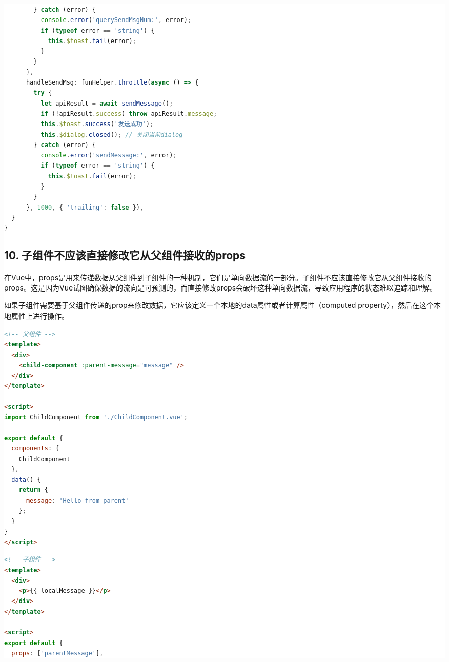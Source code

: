 ```js
        } catch (error) {
          console.error('querySendMsgNum:', error);
          if (typeof error == 'string') {
            this.$toast.fail(error);
          }
        }
      },
      handleSendMsg: funHelper.throttle(async () => {
        try {
          let apiResult = await sendMessage();
          if (!apiResult.success) throw apiResult.message;
          this.$toast.success('发送成功');
          this.$dialog.closed(); // 关闭当前dialog
        } catch (error) {
          console.error('sendMessage:', error);
          if (typeof error == 'string') {
            this.$toast.fail(error);
          }
        }
      }, 1000, { 'trailing': false }),
  }
}
```

## 10. 子组件不应该直接修改它从父组件接收的props
在Vue中，props是用来传递数据从父组件到子组件的一种机制，它们是单向数据流的一部分。子组件不应该直接修改它从父组件接收的props。这是因为Vue试图确保数据的流向是可预测的，而直接修改props会破坏这种单向数据流，导致应用程序的状态难以追踪和理解。

如果子组件需要基于父组件传递的prop来修改数据，它应该定义一个本地的data属性或者计算属性（computed property），然后在这个本地属性上进行操作。
```html
<!-- 父组件 -->
<template>
  <div>
    <child-component :parent-message="message" />
  </div>
</template>

<script>
import ChildComponent from './ChildComponent.vue';

export default {
  components: {
    ChildComponent
  },
  data() {
    return {
      message: 'Hello from parent'
    };
  }
}
</script>
```
```html
<!-- 子组件 -->
<template>
  <div>
    <p>{{ localMessage }}</p>
  </div>
</template>

<script>
export default {
  props: ['parentMessage'],
```